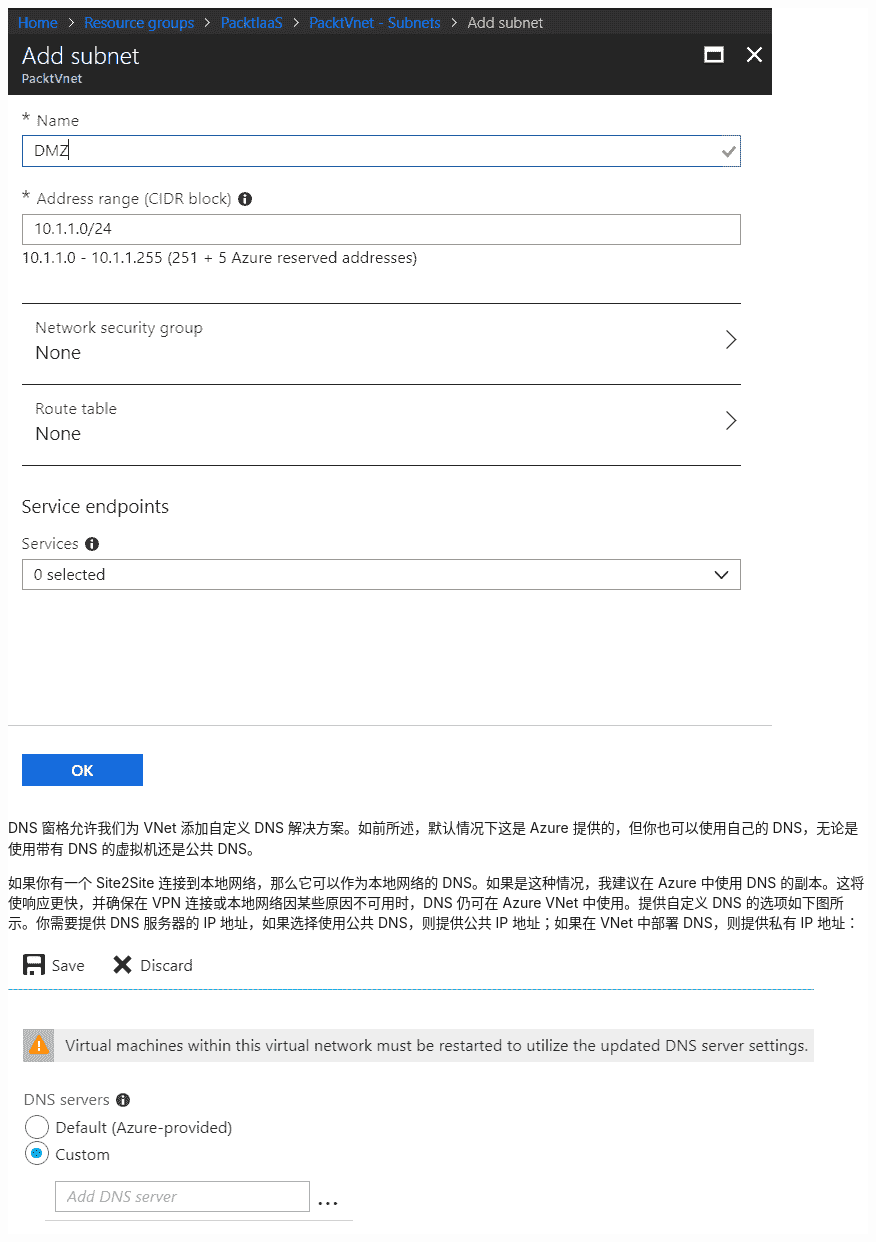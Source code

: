 ![](img/d298e1e3-7721-4314-8571-c483c8cdcb11.png)

DNS 窗格允许我们为 VNet 添加自定义 DNS 解决方案。如前所述，默认情况下这是 Azure 提供的，但你也可以使用自己的 DNS，无论是使用带有 DNS 的虚拟机还是公共 DNS。

如果你有一个 Site2Site 连接到本地网络，那么它可以作为本地网络的 DNS。如果是这种情况，我建议在 Azure 中使用 DNS 的副本。这将使响应更快，并确保在 VPN 连接或本地网络因某些原因不可用时，DNS 仍可在 Azure VNet 中使用。提供自定义 DNS 的选项如下图所示。你需要提供 DNS 服务器的 IP 地址，如果选择使用公共 DNS，则提供公共 IP 地址；如果在 VNet 中部署 DNS，则提供私有 IP 地址：

![](img/11db6274-3098-461f-a78f-ae7648c290b6.png)
